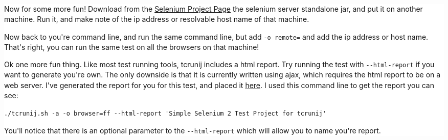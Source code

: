 Now for some more fun!  Download from the [Selenium Project Page](http://code.google.com/p/selenium) the selenium server standalone jar,
and put it on another machine.  Run it, and make note of the ip address or resolvable host name of that machine.

Now back to you're command line, and run the same command line, but add `-o remote=` and add the ip address or host name.  That's right,
you can run the same test on all the browsers on that machine!

Ok one more fun thing.  Like most test running tools, tcrunij includes
a html report.  Try running the test with `--html-report` if you want to generate you're own.  The only downside is that it is currently
written using ajax, which requires the html report to be on a web server.  I've generated the report for you for this test, and placed
it [here](http://tcrun.org/simple-selenium2/index.html).  I used this command line to get the report you can see:
```
./tcrunij.sh -a -o browser=ff --html-report 'Simple Selenium 2 Test Project for tcrunij'
```
You'll notice that there is an optional parameter to the `--html-report` which will allow you to name you're report.

